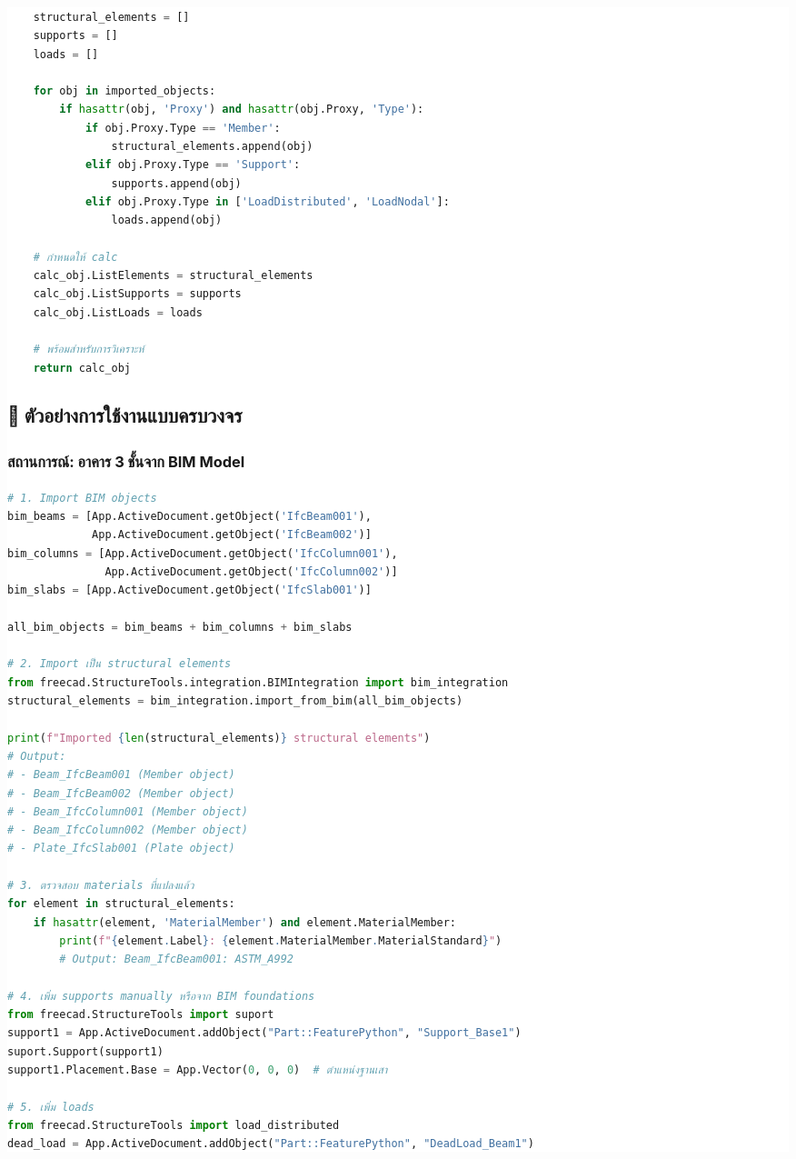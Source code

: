```python
    structural_elements = []
    supports = []
    loads = []
    
    for obj in imported_objects:
        if hasattr(obj, 'Proxy') and hasattr(obj.Proxy, 'Type'):
            if obj.Proxy.Type == 'Member':
                structural_elements.append(obj)
            elif obj.Proxy.Type == 'Support':
                supports.append(obj)
            elif obj.Proxy.Type in ['LoadDistributed', 'LoadNodal']:
                loads.append(obj)
    
    # กำหนดให้ calc
    calc_obj.ListElements = structural_elements
    calc_obj.ListSupports = supports
    calc_obj.ListLoads = loads
    
    # พร้อมสำหรับการวิเคราะห์
    return calc_obj
```

## 🎯 ตัวอย่างการใช้งานแบบครบวงจร

### สถานการณ์: อาคาร 3 ชั้นจาก BIM Model

```python
# 1. Import BIM objects
bim_beams = [App.ActiveDocument.getObject('IfcBeam001'), 
             App.ActiveDocument.getObject('IfcBeam002')]
bim_columns = [App.ActiveDocument.getObject('IfcColumn001'),
               App.ActiveDocument.getObject('IfcColumn002')]
bim_slabs = [App.ActiveDocument.getObject('IfcSlab001')]

all_bim_objects = bim_beams + bim_columns + bim_slabs

# 2. Import เป็น structural elements
from freecad.StructureTools.integration.BIMIntegration import bim_integration
structural_elements = bim_integration.import_from_bim(all_bim_objects)

print(f"Imported {len(structural_elements)} structural elements")
# Output: 
# - Beam_IfcBeam001 (Member object)
# - Beam_IfcBeam002 (Member object) 
# - Beam_IfcColumn001 (Member object)
# - Beam_IfcColumn002 (Member object)
# - Plate_IfcSlab001 (Plate object)

# 3. ตรวจสอบ materials ที่แปลงแล้ว
for element in structural_elements:
    if hasattr(element, 'MaterialMember') and element.MaterialMember:
        print(f"{element.Label}: {element.MaterialMember.MaterialStandard}")
        # Output: Beam_IfcBeam001: ASTM_A992

# 4. เพิ่ม supports manually หรือจาก BIM foundations
from freecad.StructureTools import suport
support1 = App.ActiveDocument.addObject("Part::FeaturePython", "Support_Base1")
suport.Support(support1)
support1.Placement.Base = App.Vector(0, 0, 0)  # ตำแหน่งฐานเสา

# 5. เพิ่ม loads
from freecad.StructureTools import load_distributed
dead_load = App.ActiveDocument.addObject("Part::FeaturePython", "DeadLoad_Beam1")
```
